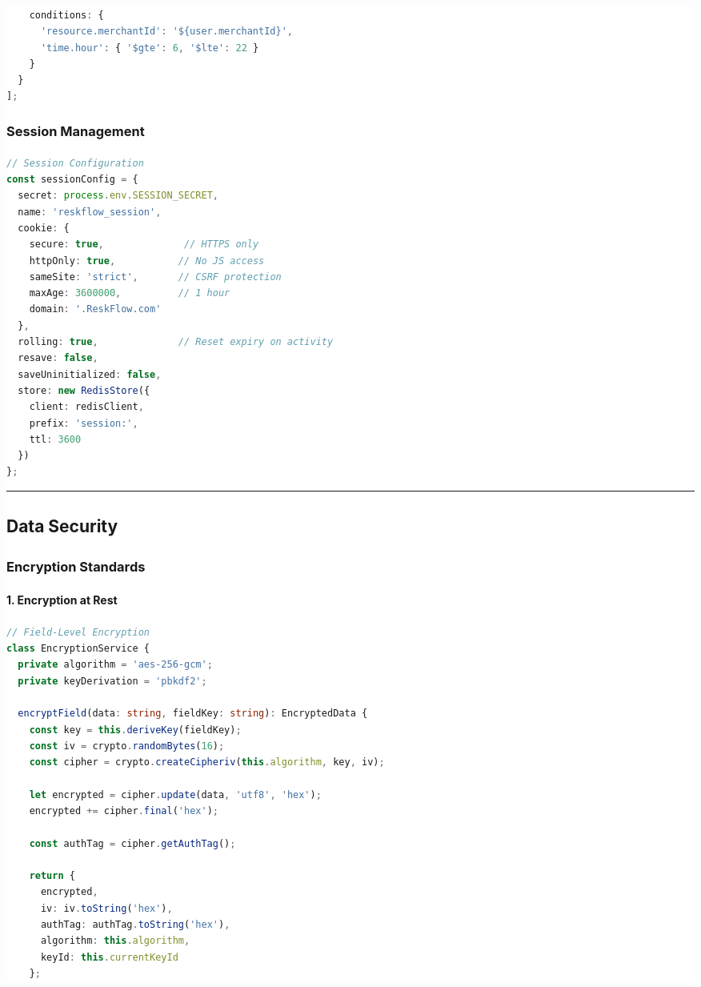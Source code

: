 ```typescript
    conditions: {
      'resource.merchantId': '${user.merchantId}',
      'time.hour': { '$gte': 6, '$lte': 22 }
    }
  }
];
```

### Session Management

```typescript
// Session Configuration
const sessionConfig = {
  secret: process.env.SESSION_SECRET,
  name: 'reskflow_session',
  cookie: {
    secure: true,              // HTTPS only
    httpOnly: true,           // No JS access
    sameSite: 'strict',       // CSRF protection
    maxAge: 3600000,          // 1 hour
    domain: '.ReskFlow.com'
  },
  rolling: true,              // Reset expiry on activity
  resave: false,
  saveUninitialized: false,
  store: new RedisStore({
    client: redisClient,
    prefix: 'session:',
    ttl: 3600
  })
};
```

---

## Data Security

### Encryption Standards

#### 1. Encryption at Rest

```typescript
// Field-Level Encryption
class EncryptionService {
  private algorithm = 'aes-256-gcm';
  private keyDerivation = 'pbkdf2';
  
  encryptField(data: string, fieldKey: string): EncryptedData {
    const key = this.deriveKey(fieldKey);
    const iv = crypto.randomBytes(16);
    const cipher = crypto.createCipheriv(this.algorithm, key, iv);
    
    let encrypted = cipher.update(data, 'utf8', 'hex');
    encrypted += cipher.final('hex');
    
    const authTag = cipher.getAuthTag();
    
    return {
      encrypted,
      iv: iv.toString('hex'),
      authTag: authTag.toString('hex'),
      algorithm: this.algorithm,
      keyId: this.currentKeyId
    };
```